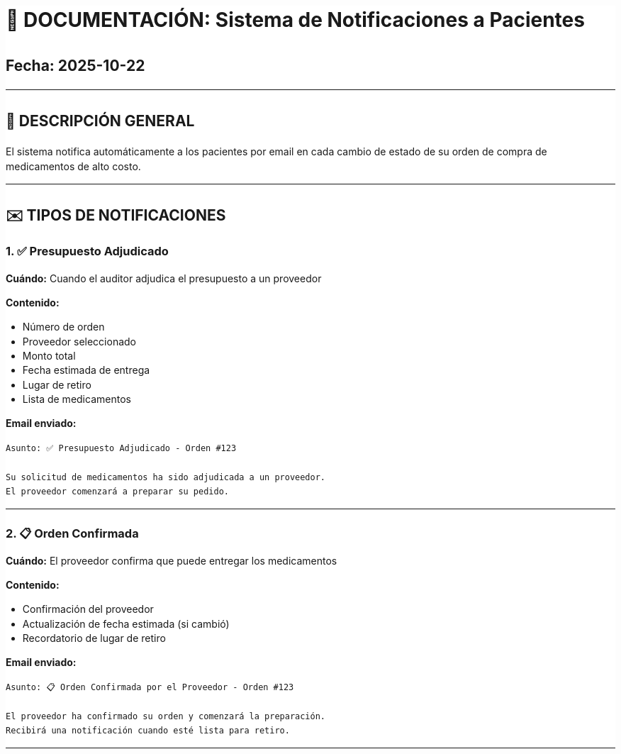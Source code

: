 # 📧 DOCUMENTACIÓN: Sistema de Notificaciones a Pacientes

## Fecha: 2025-10-22

---

## 🎯 DESCRIPCIÓN GENERAL

El sistema notifica automáticamente a los pacientes por email en cada cambio de estado de su orden de compra de medicamentos de alto costo.

---

## ✉️ TIPOS DE NOTIFICACIONES

### 1. ✅ Presupuesto Adjudicado
**Cuándo:** Cuando el auditor adjudica el presupuesto a un proveedor

**Contenido:**
- Número de orden
- Proveedor seleccionado
- Monto total
- Fecha estimada de entrega
- Lugar de retiro
- Lista de medicamentos

**Email enviado:**
```
Asunto: ✅ Presupuesto Adjudicado - Orden #123

Su solicitud de medicamentos ha sido adjudicada a un proveedor.
El proveedor comenzará a preparar su pedido.
```

---

### 2. 📋 Orden Confirmada
**Cuándo:** El proveedor confirma que puede entregar los medicamentos

**Contenido:**
- Confirmación del proveedor
- Actualización de fecha estimada (si cambió)
- Recordatorio de lugar de retiro

**Email enviado:**
```
Asunto: 📋 Orden Confirmada por el Proveedor - Orden #123

El proveedor ha confirmado su orden y comenzará la preparación.
Recibirá una notificación cuando esté lista para retiro.
```

---